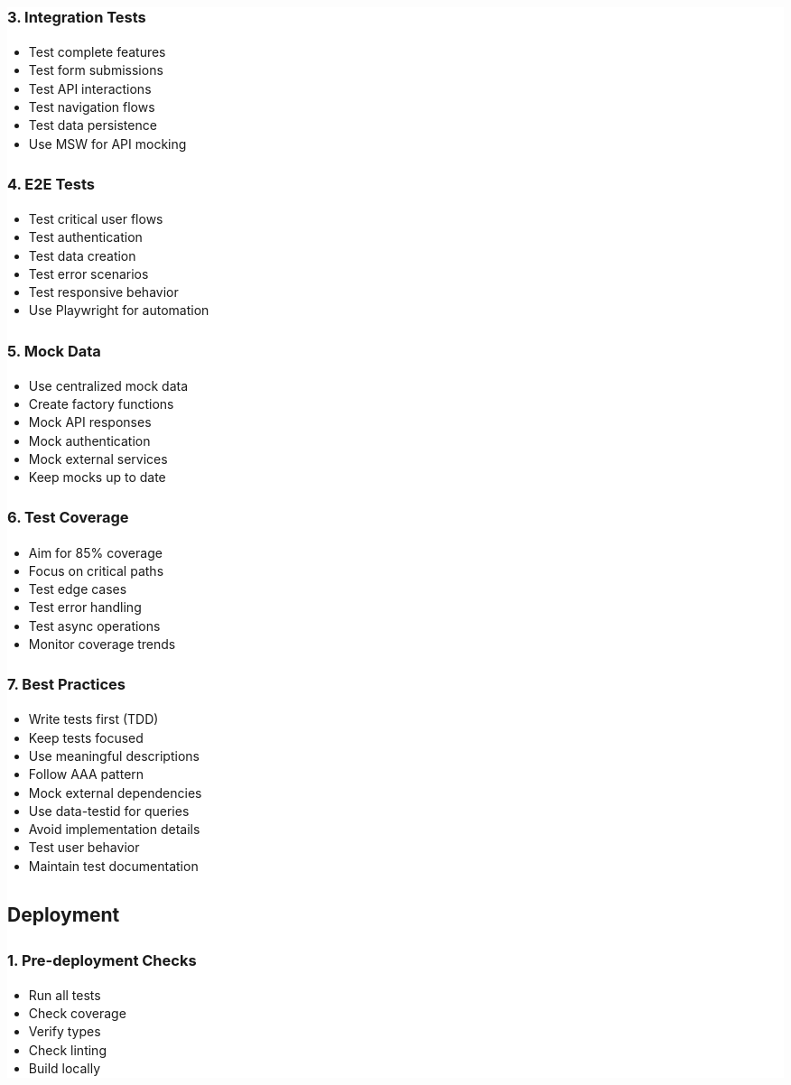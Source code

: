 ### 3. Integration Tests
- Test complete features
- Test form submissions
- Test API interactions
- Test navigation flows
- Test data persistence
- Use MSW for API mocking

### 4. E2E Tests
- Test critical user flows
- Test authentication
- Test data creation
- Test error scenarios
- Test responsive behavior
- Use Playwright for automation

### 5. Mock Data
- Use centralized mock data
- Create factory functions
- Mock API responses
- Mock authentication
- Mock external services
- Keep mocks up to date

### 6. Test Coverage
- Aim for 85% coverage
- Focus on critical paths
- Test edge cases
- Test error handling
- Test async operations
- Monitor coverage trends

### 7. Best Practices
- Write tests first (TDD)
- Keep tests focused
- Use meaningful descriptions
- Follow AAA pattern
- Mock external dependencies
- Use data-testid for queries
- Avoid implementation details
- Test user behavior
- Maintain test documentation

## Deployment

### 1. Pre-deployment Checks
- Run all tests
- Check coverage
- Verify types
- Check linting
- Build locally

